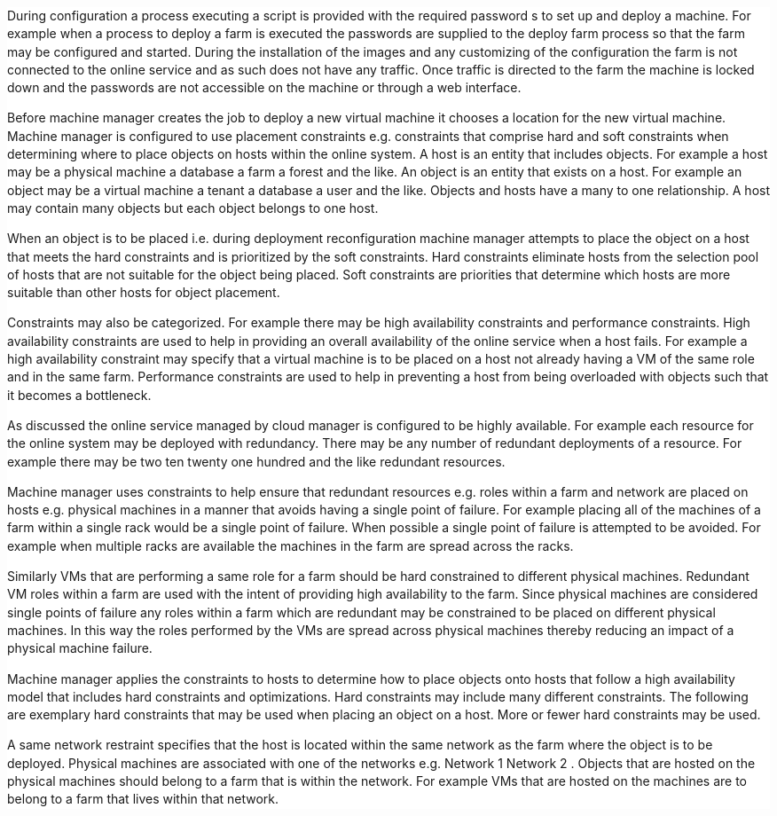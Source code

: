 During configuration a process executing a script is provided with the required password s to set up and deploy a machine. For example when a process to deploy a farm is executed the passwords are supplied to the deploy farm process so that the farm may be configured and started. During the installation of the images and any customizing of the configuration the farm is not connected to the online service and as such does not have any traffic. Once traffic is directed to the farm the machine is locked down and the passwords are not accessible on the machine or through a web interface.

Before machine manager creates the job to deploy a new virtual machine it chooses a location for the new virtual machine. Machine manager is configured to use placement constraints e.g. constraints that comprise hard and soft constraints when determining where to place objects on hosts within the online system. A host is an entity that includes objects. For example a host may be a physical machine a database a farm a forest and the like. An object is an entity that exists on a host. For example an object may be a virtual machine a tenant a database a user and the like. Objects and hosts have a many to one relationship. A host may contain many objects but each object belongs to one host.

When an object is to be placed i.e. during deployment reconfiguration machine manager attempts to place the object on a host that meets the hard constraints and is prioritized by the soft constraints. Hard constraints eliminate hosts from the selection pool of hosts that are not suitable for the object being placed. Soft constraints are priorities that determine which hosts are more suitable than other hosts for object placement.

Constraints may also be categorized. For example there may be high availability constraints and performance constraints. High availability constraints are used to help in providing an overall availability of the online service when a host fails. For example a high availability constraint may specify that a virtual machine is to be placed on a host not already having a VM of the same role and in the same farm. Performance constraints are used to help in preventing a host from being overloaded with objects such that it becomes a bottleneck.

As discussed the online service managed by cloud manager is configured to be highly available. For example each resource for the online system may be deployed with redundancy. There may be any number of redundant deployments of a resource. For example there may be two ten twenty one hundred and the like redundant resources.

Machine manager uses constraints to help ensure that redundant resources e.g. roles within a farm and network are placed on hosts e.g. physical machines in a manner that avoids having a single point of failure. For example placing all of the machines of a farm within a single rack would be a single point of failure. When possible a single point of failure is attempted to be avoided. For example when multiple racks are available the machines in the farm are spread across the racks.

Similarly VMs that are performing a same role for a farm should be hard constrained to different physical machines. Redundant VM roles within a farm are used with the intent of providing high availability to the farm. Since physical machines are considered single points of failure any roles within a farm which are redundant may be constrained to be placed on different physical machines. In this way the roles performed by the VMs are spread across physical machines thereby reducing an impact of a physical machine failure.

Machine manager applies the constraints to hosts to determine how to place objects onto hosts that follow a high availability model that includes hard constraints and optimizations. Hard constraints may include many different constraints. The following are exemplary hard constraints that may be used when placing an object on a host. More or fewer hard constraints may be used.

A same network restraint specifies that the host is located within the same network as the farm where the object is to be deployed. Physical machines are associated with one of the networks e.g. Network 1 Network 2 . Objects that are hosted on the physical machines should belong to a farm that is within the network. For example VMs that are hosted on the machines are to belong to a farm that lives within that network.
